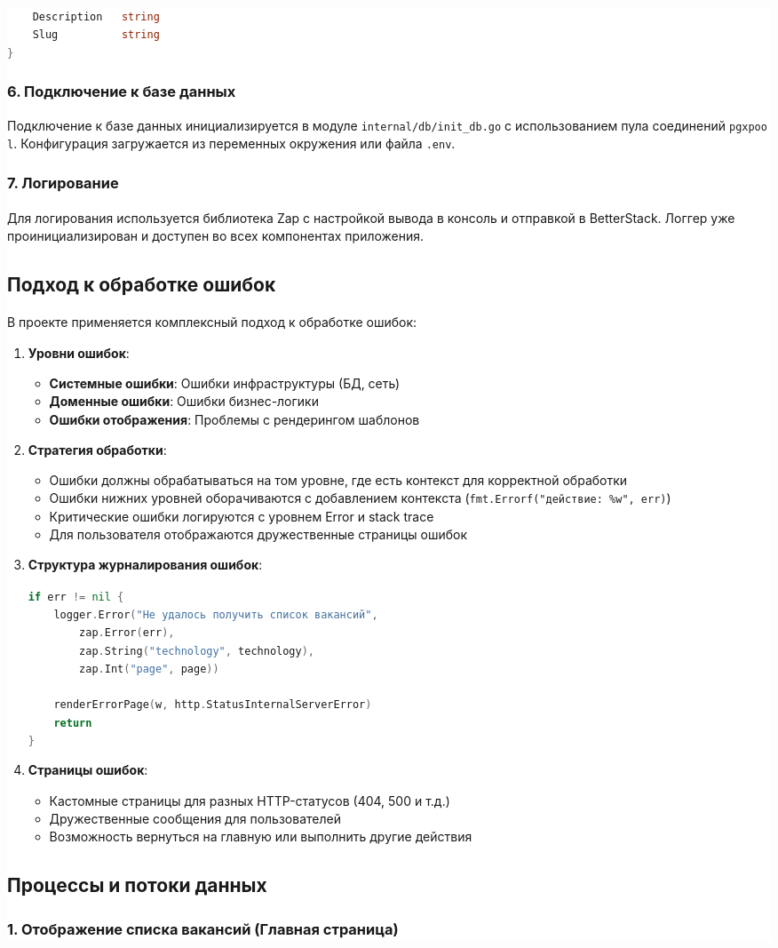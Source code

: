 ```go
    Description   string
    Slug          string
}
```

### 6. Подключение к базе данных

Подключение к базе данных инициализируется в модуле `internal/db/init_db.go` с использованием пула соединений `pgxpool`. Конфигурация загружается из переменных окружения или файла `.env`.

### 7. Логирование

Для логирования используется библиотека Zap с настройкой вывода в консоль и отправкой в BetterStack. Логгер уже проинициализирован и доступен во всех компонентах приложения.

## Подход к обработке ошибок

В проекте применяется комплексный подход к обработке ошибок:

1. **Уровни ошибок**:
   - **Системные ошибки**: Ошибки инфраструктуры (БД, сеть)
   - **Доменные ошибки**: Ошибки бизнес-логики
   - **Ошибки отображения**: Проблемы с рендерингом шаблонов

2. **Стратегия обработки**:
   - Ошибки должны обрабатываться на том уровне, где есть контекст для корректной обработки
   - Ошибки нижних уровней оборачиваются с добавлением контекста (`fmt.Errorf("действие: %w", err)`)
   - Критические ошибки логируются с уровнем Error и stack trace
   - Для пользователя отображаются дружественные страницы ошибок

3. **Структура журналирования ошибок**:
   ```go
   if err != nil {
       logger.Error("Не удалось получить список вакансий",
           zap.Error(err),
           zap.String("technology", technology),
           zap.Int("page", page))
       
       renderErrorPage(w, http.StatusInternalServerError)
       return
   }
   ```

4. **Страницы ошибок**:
   - Кастомные страницы для разных HTTP-статусов (404, 500 и т.д.)
   - Дружественные сообщения для пользователей
   - Возможность вернуться на главную или выполнить другие действия

## Процессы и потоки данных

### 1. Отображение списка вакансий (Главная страница)
